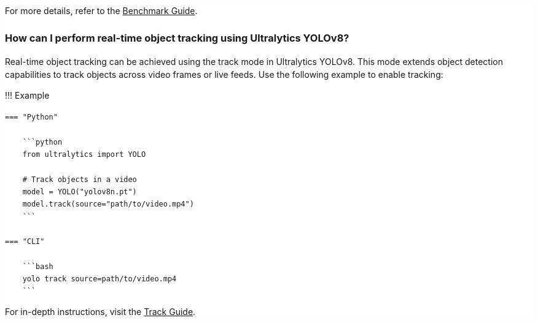 For more details, refer to the [Benchmark Guide](benchmark.md).

### How can I perform real-time object tracking using Ultralytics YOLOv8?

Real-time object tracking can be achieved using the track mode in Ultralytics YOLOv8. This mode extends object detection capabilities to track objects across video frames or live feeds. Use the following example to enable tracking:

!!! Example

    === "Python"

        ```python
        from ultralytics import YOLO

        # Track objects in a video
        model = YOLO("yolov8n.pt")
        model.track(source="path/to/video.mp4")
        ```

    === "CLI"

        ```bash
        yolo track source=path/to/video.mp4
        ```

For in-depth instructions, visit the [Track Guide](track.md).
